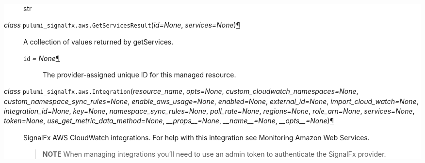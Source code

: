 <dd class="field-odd"><p>str</p>
</dd>
</dl>
</dd></dl>

</dd></dl>

<dl class="py class">
<dt id="pulumi_signalfx.aws.GetServicesResult">
<em class="property">class </em><code class="sig-prename descclassname">pulumi_signalfx.aws.</code><code class="sig-name descname">GetServicesResult</code><span class="sig-paren">(</span><em class="sig-param"><span class="n">id</span><span class="o">=</span><span class="default_value">None</span></em>, <em class="sig-param"><span class="n">services</span><span class="o">=</span><span class="default_value">None</span></em><span class="sig-paren">)</span><a class="headerlink" href="#pulumi_signalfx.aws.GetServicesResult" title="Permalink to this definition">¶</a></dt>
<dd><p>A collection of values returned by getServices.</p>
<dl class="py attribute">
<dt id="pulumi_signalfx.aws.GetServicesResult.id">
<code class="sig-name descname">id</code><em class="property"> = None</em><a class="headerlink" href="#pulumi_signalfx.aws.GetServicesResult.id" title="Permalink to this definition">¶</a></dt>
<dd><p>The provider-assigned unique ID for this managed resource.</p>
</dd></dl>

</dd></dl>

<dl class="py class">
<dt id="pulumi_signalfx.aws.Integration">
<em class="property">class </em><code class="sig-prename descclassname">pulumi_signalfx.aws.</code><code class="sig-name descname">Integration</code><span class="sig-paren">(</span><em class="sig-param"><span class="n">resource_name</span></em>, <em class="sig-param"><span class="n">opts</span><span class="o">=</span><span class="default_value">None</span></em>, <em class="sig-param"><span class="n">custom_cloudwatch_namespaces</span><span class="o">=</span><span class="default_value">None</span></em>, <em class="sig-param"><span class="n">custom_namespace_sync_rules</span><span class="o">=</span><span class="default_value">None</span></em>, <em class="sig-param"><span class="n">enable_aws_usage</span><span class="o">=</span><span class="default_value">None</span></em>, <em class="sig-param"><span class="n">enabled</span><span class="o">=</span><span class="default_value">None</span></em>, <em class="sig-param"><span class="n">external_id</span><span class="o">=</span><span class="default_value">None</span></em>, <em class="sig-param"><span class="n">import_cloud_watch</span><span class="o">=</span><span class="default_value">None</span></em>, <em class="sig-param"><span class="n">integration_id</span><span class="o">=</span><span class="default_value">None</span></em>, <em class="sig-param"><span class="n">key</span><span class="o">=</span><span class="default_value">None</span></em>, <em class="sig-param"><span class="n">namespace_sync_rules</span><span class="o">=</span><span class="default_value">None</span></em>, <em class="sig-param"><span class="n">poll_rate</span><span class="o">=</span><span class="default_value">None</span></em>, <em class="sig-param"><span class="n">regions</span><span class="o">=</span><span class="default_value">None</span></em>, <em class="sig-param"><span class="n">role_arn</span><span class="o">=</span><span class="default_value">None</span></em>, <em class="sig-param"><span class="n">services</span><span class="o">=</span><span class="default_value">None</span></em>, <em class="sig-param"><span class="n">token</span><span class="o">=</span><span class="default_value">None</span></em>, <em class="sig-param"><span class="n">use_get_metric_data_method</span><span class="o">=</span><span class="default_value">None</span></em>, <em class="sig-param"><span class="n">__props__</span><span class="o">=</span><span class="default_value">None</span></em>, <em class="sig-param"><span class="n">__name__</span><span class="o">=</span><span class="default_value">None</span></em>, <em class="sig-param"><span class="n">__opts__</span><span class="o">=</span><span class="default_value">None</span></em><span class="sig-paren">)</span><a class="headerlink" href="#pulumi_signalfx.aws.Integration" title="Permalink to this definition">¶</a></dt>
<dd><p>SignalFx AWS CloudWatch integrations. For help with this integration see <a class="reference external" href="https://docs.signalfx.com/en/latest/integrations/amazon-web-services.html#monitor-amazon-web-services">Monitoring Amazon Web Services</a>.</p>
<blockquote>
<div><p><strong>NOTE</strong> When managing integrations you’ll need to use an admin token to authenticate the SignalFx provider.</p>